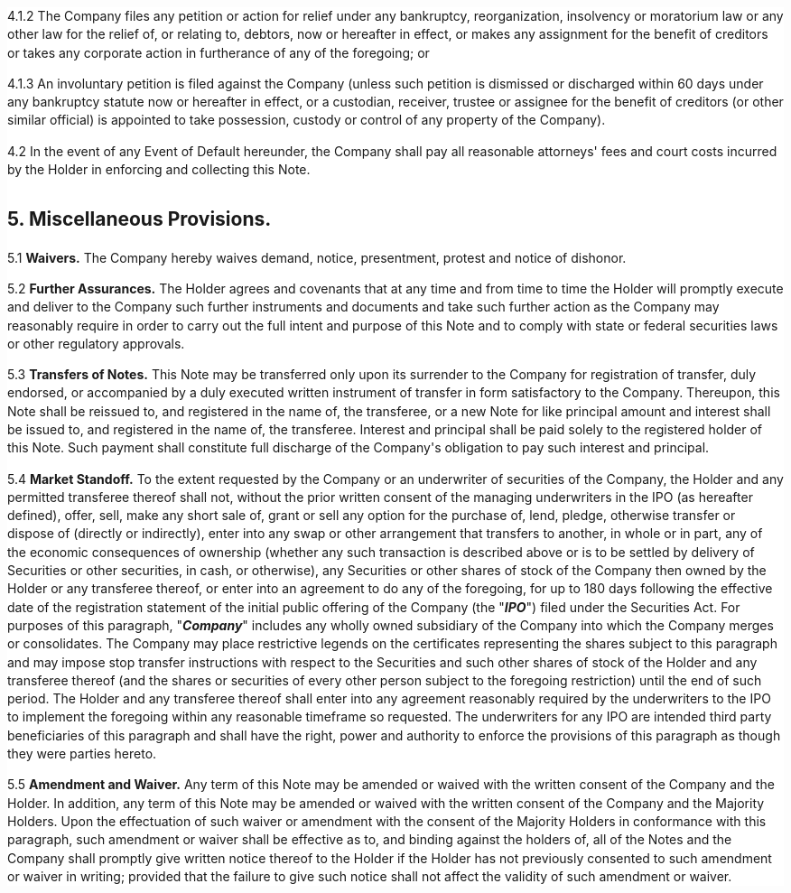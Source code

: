 4.1.2  The Company files any petition or action for relief under any bankruptcy, reorganization, insolvency or moratorium law or any other law for the relief of, or relating to, debtors, now or hereafter in effect, or makes any assignment for the benefit of creditors or takes any corporate action in furtherance of any of the foregoing; or

4.1.3  An involuntary petition is filed against the Company (unless such petition is dismissed or discharged within 60 days under any bankruptcy statute now or hereafter in effect, or a custodian, receiver, trustee or assignee for the benefit of creditors (or other similar official) is appointed to take possession, custody or control of any property of the Company).

4.2  In the event of any Event of Default hereunder, the Company shall pay all reasonable attorneys' fees and court costs incurred by the Holder in enforcing and collecting this Note.

## 5. Miscellaneous Provisions.

5.1 **Waivers.**  The Company hereby waives demand, notice, presentment, protest and notice of dishonor.

5.2 **Further Assurances.**  The Holder agrees and covenants that at any time and from time to time the Holder will promptly execute and deliver to the Company such further instruments and documents and take such further action as the Company may reasonably require in order to carry out the full intent and purpose of this Note and to comply with state or federal securities laws or other regulatory approvals.

5.3 **Transfers of Notes.**  This Note may be transferred only upon its surrender to the Company for registration of transfer, duly endorsed, or accompanied by a duly executed written instrument of transfer in form satisfactory to the Company. Thereupon, this Note shall be reissued to, and registered in the name of, the transferee, or a new Note for like principal amount and interest shall be issued to, and registered in the name of, the transferee. Interest and principal shall be paid solely to the registered holder of this Note. Such payment shall constitute full discharge of the Company's obligation to pay such interest and principal.

5.4 **Market Standoff.**  To the extent requested by the Company or an underwriter of securities of the Company, the Holder and any permitted transferee thereof shall not, without the prior written consent of the managing underwriters in the IPO (as hereafter defined), offer, sell, make any short sale of, grant or sell any option for the purchase of, lend, pledge, otherwise transfer or dispose of (directly or indirectly), enter into any swap or other arrangement that transfers to another, in whole or in part, any of the economic consequences of ownership (whether any such transaction is described above or is to be settled by delivery of Securities or other securities, in cash, or otherwise), any Securities or other shares of stock of the Company then owned by the Holder or any transferee thereof, or enter into an agreement to do any of the foregoing,  for up to 180 days following the effective date of the registration statement of the initial public offering of the Company (the "**_IPO_**") filed under the Securities Act. For purposes of this paragraph, "**_Company_**" includes any wholly owned subsidiary of the Company into which the Company merges or consolidates. The Company may place restrictive legends on the certificates representing the shares subject to this paragraph and may impose stop transfer instructions with respect to the Securities and such other shares of stock of the Holder and any transferee thereof (and the shares or securities of every other person subject to the foregoing restriction) until the end of such period. The Holder and any transferee thereof shall enter into any agreement reasonably required by the underwriters to the IPO to implement the foregoing within any reasonable timeframe so requested.  The underwriters for any IPO are intended third party beneficiaries of this paragraph and shall have the right, power and authority to enforce the provisions of this paragraph as though they were parties hereto.

5.5 **Amendment and Waiver.**  Any term of this Note may be amended or waived with the written consent of the Company and the Holder.  In addition, any term of this Note may be amended or waived with the written consent of the Company and the Majority Holders. Upon the effectuation of such waiver or amendment with the consent of the Majority Holders in conformance with this paragraph, such amendment or waiver shall be effective as to, and binding against the holders of, all of the Notes and the Company shall promptly give written notice thereof to the Holder if the Holder has not previously consented to such amendment or waiver in writing; provided that the failure to give such notice shall not affect the validity of such amendment or waiver.
